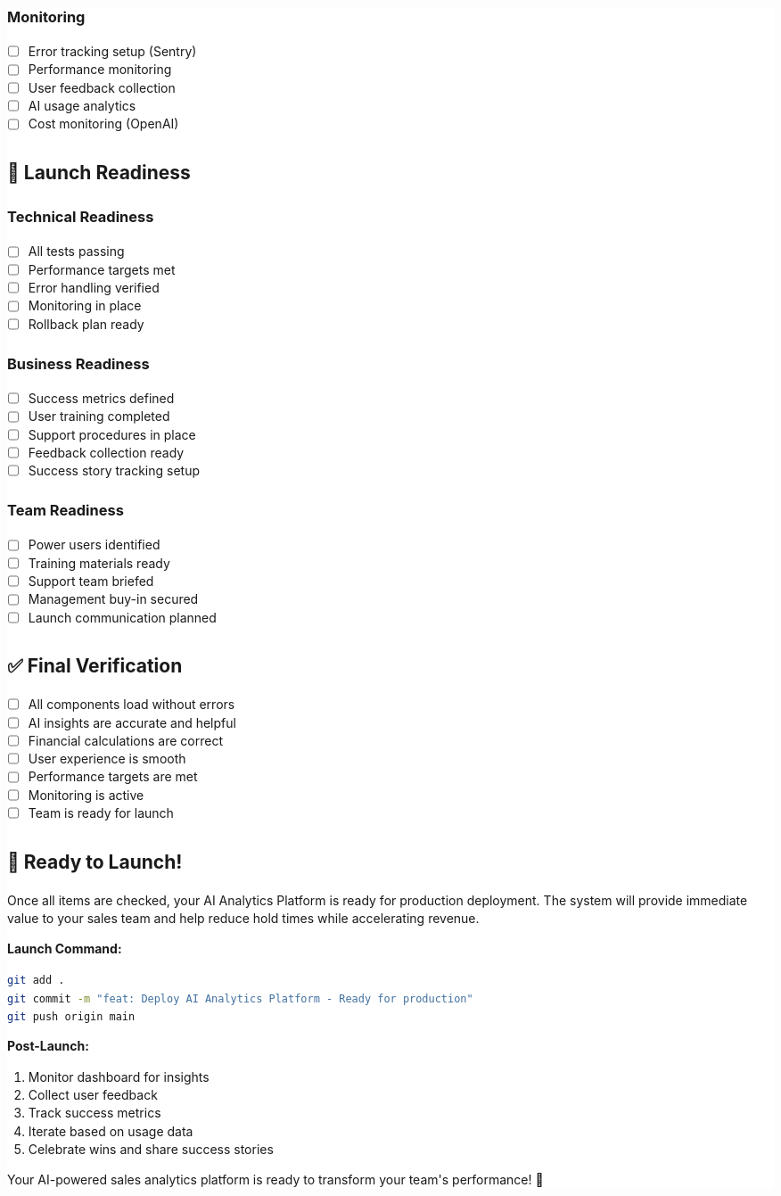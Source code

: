 ### **Monitoring**
- [ ] Error tracking setup (Sentry)
- [ ] Performance monitoring
- [ ] User feedback collection
- [ ] AI usage analytics
- [ ] Cost monitoring (OpenAI)

## 🎯 **Launch Readiness**

### **Technical Readiness**
- [ ] All tests passing
- [ ] Performance targets met
- [ ] Error handling verified
- [ ] Monitoring in place
- [ ] Rollback plan ready

### **Business Readiness**
- [ ] Success metrics defined
- [ ] User training completed
- [ ] Support procedures in place
- [ ] Feedback collection ready
- [ ] Success story tracking setup

### **Team Readiness**
- [ ] Power users identified
- [ ] Training materials ready
- [ ] Support team briefed
- [ ] Management buy-in secured
- [ ] Launch communication planned

## ✅ **Final Verification**

- [ ] All components load without errors
- [ ] AI insights are accurate and helpful
- [ ] Financial calculations are correct
- [ ] User experience is smooth
- [ ] Performance targets are met
- [ ] Monitoring is active
- [ ] Team is ready for launch

## 🚀 **Ready to Launch!**

Once all items are checked, your AI Analytics Platform is ready for production deployment. The system will provide immediate value to your sales team and help reduce hold times while accelerating revenue.

**Launch Command:**
```bash
git add .
git commit -m "feat: Deploy AI Analytics Platform - Ready for production"
git push origin main
```

**Post-Launch:**
1. Monitor dashboard for insights
2. Collect user feedback
3. Track success metrics
4. Iterate based on usage data
5. Celebrate wins and share success stories

Your AI-powered sales analytics platform is ready to transform your team's performance! 🎉
